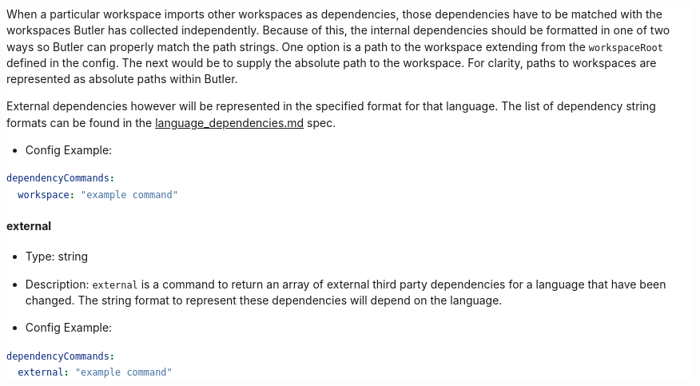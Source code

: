   When a particular workspace imports other workspaces as dependencies, those dependencies have to be matched with the
  workspaces Butler has collected independently. Because of this, the internal dependencies should be formatted in one
  of two ways so Butler can properly match the path strings. One option is a path to the workspace extending from the
  `workspaceRoot` defined in the config. The next would be to supply the absolute path to the workspace. For clarity,
  paths to workspaces are represented as absolute paths within Butler.

  External dependencies however will be represented in the specified format for that language. The list of dependency
  string formats can be found in the [language_dependencies.md][1] spec.

- Config Example:

```yaml
dependencyCommands:
  workspace: "example command"
```

#### external

- Type: string

- Description: `external` is a command to return an array of external third party dependencies for a language that have
  been changed. The string format to represent these dependencies will depend on the language.

- Config Example:

```yaml
dependencyCommands:
  external: "example command"
```

[1]: ./language_dependencies.md
